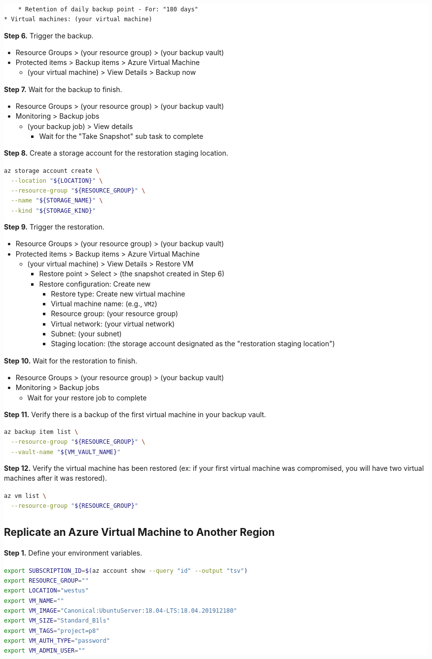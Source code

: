         * Retention of daily backup point - For: "180 days"
    * Virtual machines: (your virtual machine)

**Step 6.** Trigger the backup.  
* Resource Groups > (your resource group) > (your backup vault)
* Protected items > Backup items > Azure Virtual Machine
  * (your virtual machine) > View Details > Backup now

**Step 7.** Wait for the backup to finish.   
* Resource Groups > (your resource group) > (your backup vault)
* Monitoring > Backup jobs
  * (your backup job) > View details
    * Wait for the "Take Snapshot" sub task to complete

**Step 8.** Create a storage account for the restoration staging location.
```bash
az storage account create \
  --location "${LOCATION}" \
  --resource-group "${RESOURCE_GROUP}" \
  --name "${STORAGE_NAME}" \
  --kind "${STORAGE_KIND}"
```

**Step 9.** Trigger the restoration.
* Resource Groups > (your resource group) > (your backup vault)
* Protected items > Backup items > Azure Virtual Machine
  * (your virtual machine) > View Details > Restore VM
    * Restore point > Select > (the snapshot created in Step 6)
    * Restore configuration: Create new
      * Restore type: Create new virtual machine
      * Virtual machine name: (e.g., `VM2`)
      * Resource group: (your resource group)
      * Virtual network: (your virtual network)
      * Subnet: (your subnet)
      * Staging location: (the storage account designated as the "restoration staging location")

**Step 10.** Wait for the restoration to finish. 
* Resource Groups > (your resource group) > (your backup vault)
* Monitoring > Backup jobs
  * Wait for your restore job to complete

**Step 11.** Verify there is a backup of the first virtual machine in your backup vault. 
```bash
az backup item list \
  --resource-group "${RESOURCE_GROUP}" \
  --vault-name "${VM_VAULT_NAME}"
```

**Step 12.** Verify the virtual machine has been restored (ex: if your first virtual machine was compromised, you will have two virtual machines after it was restored). 
```bash
az vm list \
  --resource-group "${RESOURCE_GROUP}"
```

## Replicate an Azure Virtual Machine to Another Region
**Step 1.** Define your environment variables.
```bash
export SUBSCRIPTION_ID=$(az account show --query "id" --output "tsv")
export RESOURCE_GROUP=""
export LOCATION="westus"
export VM_NAME=""
export VM_IMAGE="Canonical:UbuntuServer:18.04-LTS:18.04.201912180"
export VM_SIZE="Standard_B1ls"
export VM_TAGS="project=p8"
export VM_AUTH_TYPE="password"
export VM_ADMIN_USER=""
```